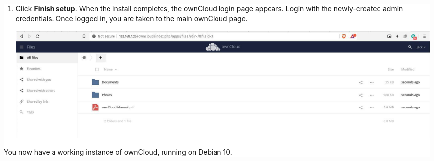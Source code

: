 1. Click **Finish setup**. When the install completes, the ownCloud login page appears. Login with the newly-created admin credentials. Once logged in, you are taken to the main ownCloud page.

    ![ownCloud is installed and ready to use as your private cloud](ownCloud_Debian_004.jpeg "ownCloud is installed and ready to use as your private cloud")

You now have a working instance of ownCloud, running on Debian 10.
